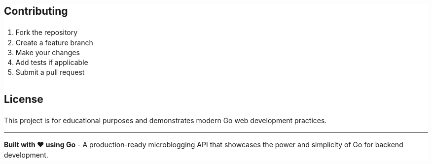 ## Contributing

1. Fork the repository
2. Create a feature branch
3. Make your changes
4. Add tests if applicable
5. Submit a pull request

## License

This project is for educational purposes and demonstrates modern Go web development practices.

---

**Built with ❤️ using Go** - A production-ready microblogging API that showcases the power and simplicity of Go for backend development.
